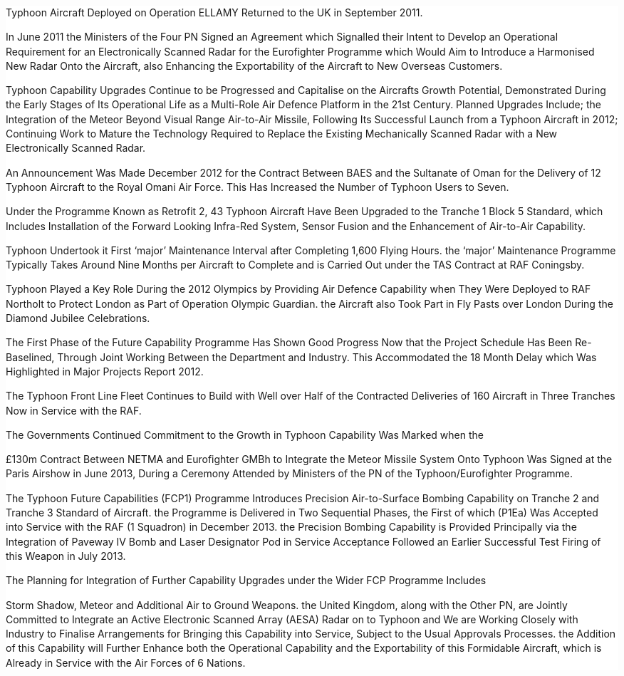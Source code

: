 Typhoon Aircraft Deployed on Operation ELLAMY Returned to the UK in September 2011.

In June 2011 the Ministers of the Four PN Signed an Agreement which Signalled their Intent to Develop an Operational Requirement for an Electronically Scanned Radar for the Eurofighter Programme which Would Aim to Introduce a Harmonised New Radar Onto the Aircraft, also Enhancing the Exportability of the Aircraft to New Overseas Customers.

Typhoon Capability Upgrades Continue to be Progressed and Capitalise on the Aircrafts Growth Potential, Demonstrated During the Early Stages of Its Operational Life as a Multi-Role Air Defence Platform in the 21st Century. Planned Upgrades Include; the Integration of the Meteor Beyond Visual Range Air-to-Air Missile, Following Its Successful Launch from a Typhoon Aircraft in 2012; Continuing Work to Mature the Technology Required to Replace the Existing Mechanically Scanned Radar with a New Electronically Scanned Radar.

An Announcement Was Made December 2012 for the Contract Between BAES and the Sultanate of Oman for the Delivery of 12 Typhoon Aircraft to the Royal Omani Air Force. This Has Increased the Number of Typhoon Users to Seven.

Under the Programme Known as Retrofit 2, 43 Typhoon Aircraft Have Been Upgraded to the Tranche 1 Block 5 Standard, which Includes Installation of the Forward Looking Infra-Red System, Sensor Fusion and the Enhancement of Air-to-Air Capability.

Typhoon Undertook it First ‘major’ Maintenance Interval after Completing 1,600 Flying Hours. the ‘major’ Maintenance Programme Typically Takes Around Nine Months per Aircraft to Complete and is Carried Out under the TAS Contract at RAF Coningsby.

Typhoon Played a Key Role During the 2012 Olympics by Providing Air Defence Capability when They Were Deployed to RAF Northolt to Protect London as Part of Operation Olympic Guardian. the Aircraft also Took Part in Fly Pasts over London During the Diamond Jubilee Celebrations.

The First Phase of the Future Capability Programme Has Shown Good Progress Now that the Project Schedule Has Been Re-Baselined, Through Joint Working Between the Department and Industry. This Accommodated the 18 Month Delay which Was Highlighted in Major Projects Report 2012.

The Typhoon Front Line Fleet Continues to Build with Well over Half of the Contracted Deliveries of 160 Aircraft in Three Tranches Now in Service with the RAF.

The Governments Continued Commitment to the Growth in Typhoon Capability Was Marked when the

£130m Contract Between NETMA and Eurofighter GMBh to Integrate the Meteor Missile System Onto Typhoon Was Signed at the Paris Airshow in June 2013, During a Ceremony Attended by Ministers of the PN of the Typhoon/Eurofighter Programme.

The Typhoon Future Capabilities (FCP1) Programme Introduces Precision Air-to-Surface Bombing Capability on Tranche 2 and Tranche 3 Standard of Aircraft. the Programme is Delivered in Two Sequential Phases, the First of which (P1Ea) Was Accepted into Service with the RAF (1 Squadron) in December 2013. the Precision Bombing Capability is Provided Principally via the Integration of Paveway IV Bomb and Laser Designator Pod in Service Acceptance Followed an Earlier Successful Test Firing of this Weapon in July 2013.

The Planning for Integration of Further Capability Upgrades under the Wider FCP Programme Includes

Storm Shadow, Meteor and Additional Air to Ground Weapons. the United Kingdom, along with the Other PN, are Jointly Committed to Integrate an Active Electronic Scanned Array (AESA) Radar on to Typhoon and We are Working Closely with Industry to Finalise Arrangements for Bringing this Capability into Service, Subject to the Usual Approvals Processes. the Addition of this Capability will Further Enhance both the Operational Capability and the Exportability of this Formidable Aircraft, which is Already in Service with the Air Forces of 6 Nations.
